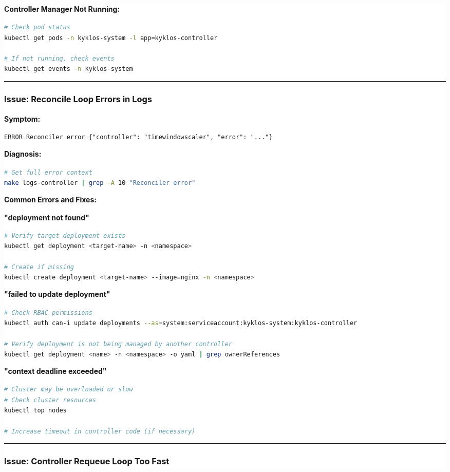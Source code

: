 **Controller Manager Not Running:**
```bash
# Check pod status
kubectl get pods -n kyklos-system -l app=kyklos-controller

# If not running, check events
kubectl get events -n kyklos-system
```

---

### Issue: Reconcile Loop Errors in Logs

**Symptom:**
```
ERROR Reconciler error {"controller": "timewindowscaler", "error": "..."}
```

**Diagnosis:**
```bash
# Get full error context
make logs-controller | grep -A 10 "Reconciler error"
```

**Common Errors and Fixes:**

**"deployment not found"**
```bash
# Verify target deployment exists
kubectl get deployment <target-name> -n <namespace>

# Create if missing
kubectl create deployment <target-name> --image=nginx -n <namespace>
```

**"failed to update deployment"**
```bash
# Check RBAC permissions
kubectl auth can-i update deployments --as=system:serviceaccount:kyklos-system:kyklos-controller

# Verify deployment is not being managed by another controller
kubectl get deployment <name> -n <namespace> -o yaml | grep ownerReferences
```

**"context deadline exceeded"**
```bash
# Cluster may be overloaded or slow
# Check cluster resources
kubectl top nodes

# Increase timeout in controller code (if necessary)
```

---

### Issue: Controller Requeue Loop Too Fast
